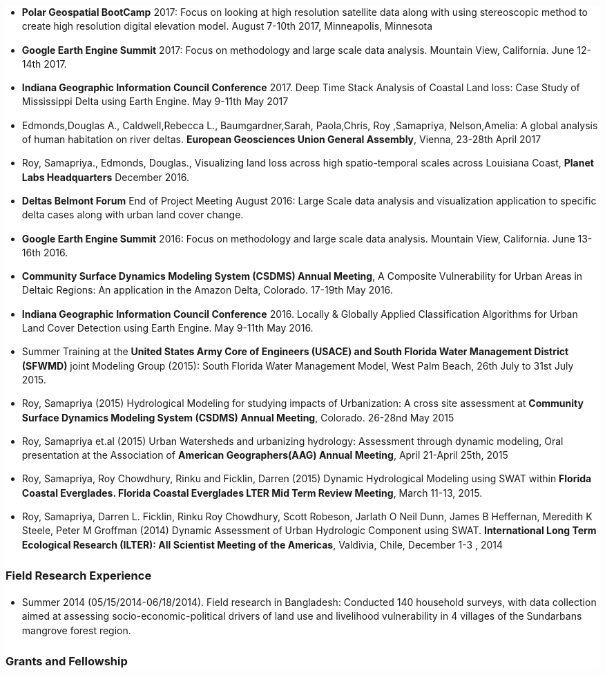- **Polar Geospatial BootCamp** 2017: Focus on looking at high resolution satellite data along with using stereoscopic method to create high resolution digital elevation model. August 7-10th 2017, Minneapolis, Minnesota

- **Google Earth Engine Summit** 2017: Focus on methodology and large scale data analysis. Mountain View, California. June 12-14th 2017.

- **Indiana Geographic Information Council Conference** 2017.  Deep Time Stack Analysis of Coastal Land loss: Case Study of Mississippi Delta using Earth Engine. May 9-11th May 2017

- Edmonds,Douglas A., Caldwell,Rebecca L., Baumgardner,Sarah, Paola,Chris, Roy ,Samapriya, Nelson,Amelia: A global analysis of human habitation on river deltas. **European Geosciences Union General Assembly**, Vienna, 23-28th April 2017

- Roy, Samapriya., Edmonds, Douglas., Visualizing land loss across high spatio-temporal scales across Louisiana Coast, **Planet Labs Headquarters** December 2016.

- **Deltas Belmont Forum** End of Project Meeting August 2016: Large Scale data analysis and visualization application to specific delta cases along with urban land cover change.

- **Google Earth Engine Summit** 2016: Focus on methodology and large scale data analysis. Mountain View, California. June 13-16th 2016.

- **Community Surface Dynamics Modeling System (CSDMS) Annual Meeting**, A Composite Vulnerability for Urban Areas in Deltaic Regions: An application in the Amazon Delta, Colorado. 17-19th May 2016.

- **Indiana Geographic Information Council Conference** 2016.  Locally & Globally Applied Classification Algorithms for Urban Land Cover Detection using Earth Engine. May 9-11th May 2016.

- Summer Training at the **United States Army Core of Engineers (USACE) and South Florida Water Management District (SFWMD)** joint Modeling Group (2015): South Florida Water Management Model, West Palm Beach, 26th July to 31st July 2015.

- Roy, Samapriya (2015) Hydrological Modeling for studying impacts of Urbanization: A cross site assessment at **Community Surface Dynamics Modeling System (CSDMS) Annual Meeting**, Colorado. 26-28nd May 2015

- Roy, Samapriya et.al (2015) Urban Watersheds and urbanizing hydrology: Assessment through dynamic modeling, Oral presentation at the Association of **American Geographers(AAG) Annual Meeting**, April 21-April 25th, 2015

- Roy, Samapriya, Roy Chowdhury, Rinku and Ficklin, Darren (2015) Dynamic Hydrological Modeling using SWAT within **Florida Coastal Everglades. Florida Coastal Everglades LTER Mid Term Review Meeting**, March 11-13, 2015.

- Roy, Samapriya, Darren L. Ficklin, Rinku Roy Chowdhury, Scott Robeson, Jarlath O Neil Dunn, James B Heffernan, Meredith K Steele, Peter M Groffman (2014) Dynamic Assessment of Urban Hydrologic Component using SWAT. **International Long Term Ecological Research (ILTER): All Scientist Meeting of the Americas**, Valdivia, Chile, December 1-3 , 2014

### Field Research Experience

- Summer 2014 (05/15/2014-06/18/2014). Field research in Bangladesh: Conducted 140 household surveys, with data collection aimed at assessing socio-economic-political drivers of land use and livelihood vulnerability in 4 villages of the Sundarbans mangrove forest region.

### Grants and Fellowship

